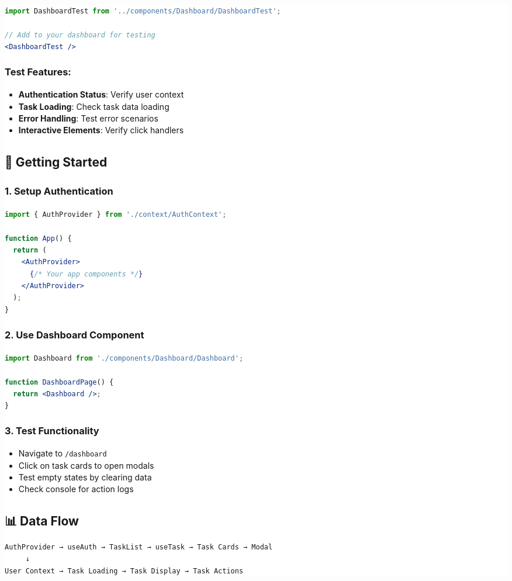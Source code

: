 ```jsx
import DashboardTest from '../components/Dashboard/DashboardTest';

// Add to your dashboard for testing
<DashboardTest />
```

### **Test Features:**
- **Authentication Status**: Verify user context
- **Task Loading**: Check task data loading
- **Error Handling**: Test error scenarios
- **Interactive Elements**: Verify click handlers

## 🚀 **Getting Started**

### **1. Setup Authentication**
```jsx
import { AuthProvider } from './context/AuthContext';

function App() {
  return (
    <AuthProvider>
      {/* Your app components */}
    </AuthProvider>
  );
}
```

### **2. Use Dashboard Component**
```jsx
import Dashboard from './components/Dashboard/Dashboard';

function DashboardPage() {
  return <Dashboard />;
}
```

### **3. Test Functionality**
- Navigate to `/dashboard`
- Click on task cards to open modals
- Test empty states by clearing data
- Check console for action logs

## 📊 **Data Flow**

```
AuthProvider → useAuth → TaskList → useTask → Task Cards → Modal
     ↓
User Context → Task Loading → Task Display → Task Actions
```
